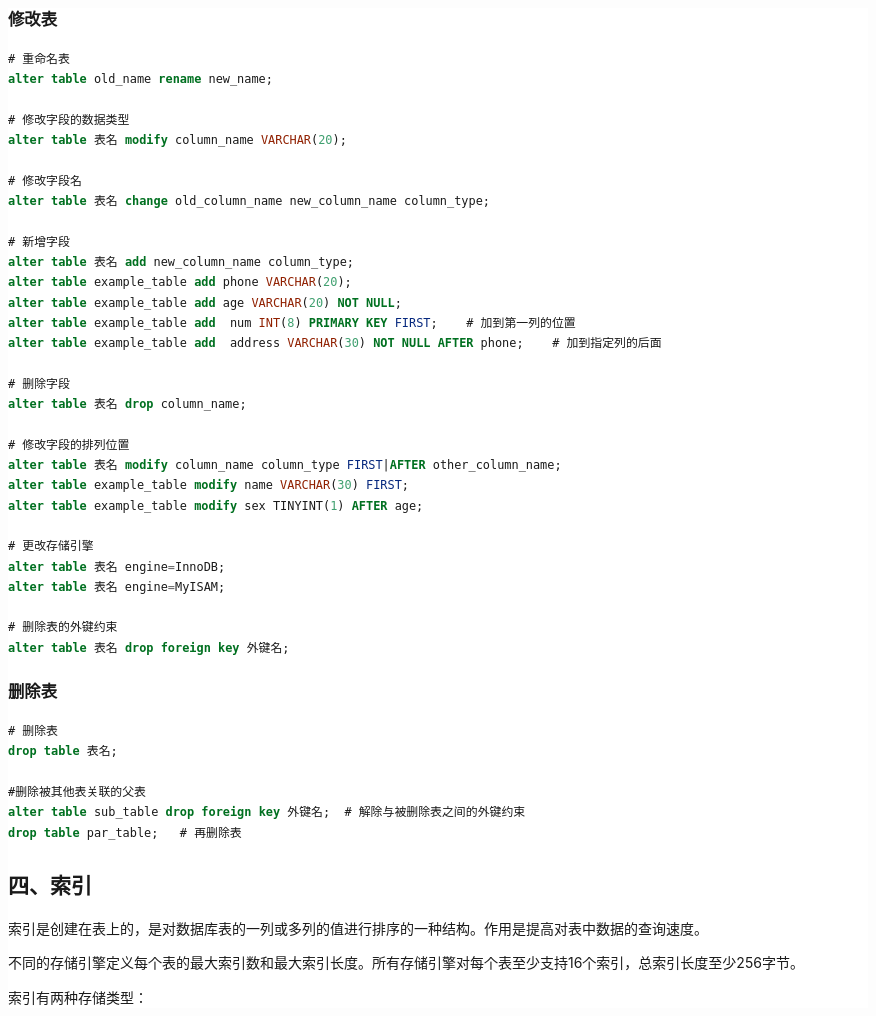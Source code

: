 ### 修改表

```sql
# 重命名表
alter table old_name rename new_name;

# 修改字段的数据类型
alter table 表名 modify column_name VARCHAR(20);

# 修改字段名
alter table 表名 change old_column_name new_column_name column_type;

# 新增字段
alter table 表名 add new_column_name column_type;
alter table example_table add phone VARCHAR(20);
alter table example_table add age VARCHAR(20) NOT NULL;
alter table example_table add  num INT(8) PRIMARY KEY FIRST;	# 加到第一列的位置
alter table example_table add  address VARCHAR(30) NOT NULL AFTER phone;	# 加到指定列的后面

# 删除字段
alter table 表名 drop column_name;

# 修改字段的排列位置
alter table 表名 modify column_name column_type FIRST|AFTER other_column_name;
alter table example_table modify name VARCHAR(30) FIRST;
alter table example_table modify sex TINYINT(1) AFTER age;

# 更改存储引擎
alter table 表名 engine=InnoDB;
alter table 表名 engine=MyISAM;

# 删除表的外键约束
alter table 表名 drop foreign key 外键名;
```

### 删除表

```sql
# 删除表
drop table 表名;

#删除被其他表关联的父表
alter table sub_table drop foreign key 外键名;	 # 解除与被删除表之间的外键约束
drop table par_table;	# 再删除表
```

## 四、索引

索引是创建在表上的，是对数据库表的一列或多列的值进行排序的一种结构。作用是提高对表中数据的查询速度。

不同的存储引擎定义每个表的最大索引数和最大索引长度。所有存储引擎对每个表至少支持16个索引，总索引长度至少256字节。

索引有两种存储类型：
